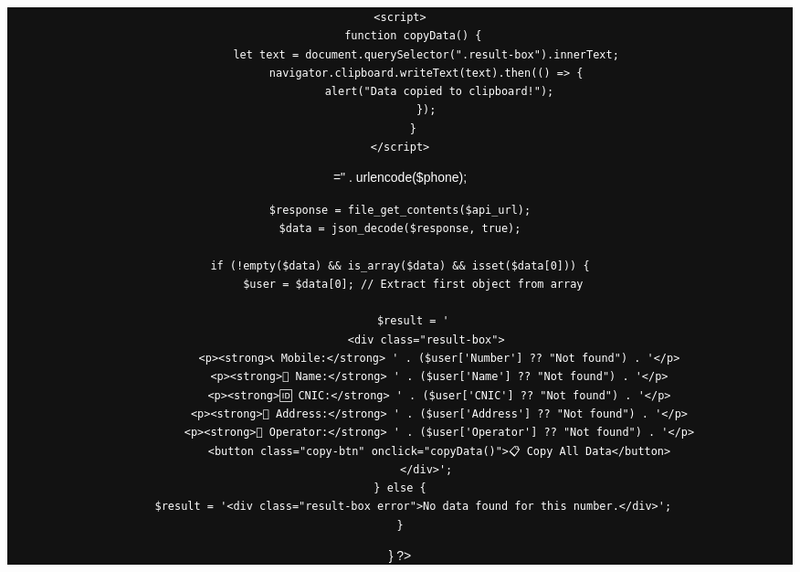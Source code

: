     <script>
        function copyData() {
            let text = document.querySelector(".result-box").innerText;
            navigator.clipboard.writeText(text).then(() => {
                alert("Data copied to clipboard!");
            });
        }
    </script>
</body>
</html>=" . urlencode($phone);

    $response = file_get_contents($api_url);
    $data = json_decode($response, true);

    if (!empty($data) && is_array($data) && isset($data[0])) {
        $user = $data[0]; // Extract first object from array

        $result = '
            <div class="result-box">
                <p><strong>📞 Mobile:</strong> ' . ($user['Number'] ?? "Not found") . '</p>
                <p><strong>👤 Name:</strong> ' . ($user['Name'] ?? "Not found") . '</p>
                <p><strong>🆔 CNIC:</strong> ' . ($user['CNIC'] ?? "Not found") . '</p>
                <p><strong>📍 Address:</strong> ' . ($user['Address'] ?? "Not found") . '</p>
                <p><strong>📶 Operator:</strong> ' . ($user['Operator'] ?? "Not found") . '</p>
                <button class="copy-btn" onclick="copyData()">📋 Copy All Data</button>
            </div>';
    } else {
        $result = '<div class="result-box error">No data found for this number.</div>';
    }
}
?>
<!DOCTYPE html>
<html lang="en">
<head>
    <meta charset="UTF-8">
    <meta name="viewport" content="width=device-width, initial-scale=1.0">
    <title>SIM Data Lookup</title>
    <style>
        body {
            font-family: Arial, sans-serif;
            text-align: center;
            margin: 50px;
            background-color: #121212;
            color: #fff;
        }
        .container {
            background: #1e1e1e;
            padding: 20px;
            border-radius: 10px;
            box-shadow: 0px 0px 15px cyan;
            width: 350px;
            margin: auto;
        }
        .container h2 {
            color: cyan;
        }
        input {
            width: 90%;
            padding: 12px;
            margin: 10px 0;
            border-radius: 5px;
            border: 1px solid #00ffff;
            background: #2a2a2a;
            color: white;
        }